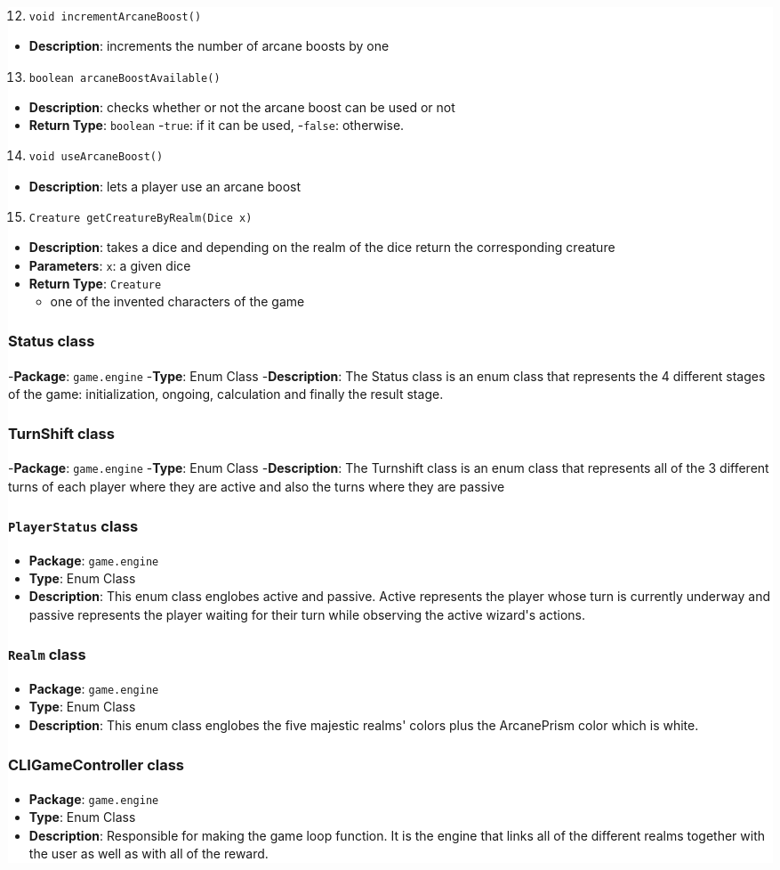 12. `void incrementArcaneBoost()`
   - **Description**: increments the number of arcane boosts by one

13. `boolean arcaneBoostAvailable()`
   - **Description**: checks whether or not the arcane boost can be used or not
   - **Return Type**: `boolean`
      -`true`: if it can be used,
      -`false`: otherwise.

14. `void useArcaneBoost()`
   - **Description**: lets a player use an arcane boost

15. `Creature getCreatureByRealm(Dice x)`
   - **Description**: takes a dice and depending on the realm of the dice return the corresponding creature
   - **Parameters**:
      `x`: a given dice
   - **Return Type**: `Creature`
      - one of the invented characters of the game

### Status class

-**Package**: `game.engine`
-**Type**: Enum Class
-**Description**: The Status class is an enum class that represents the 4 different stages of the game: initialization, ongoing, calculation and finally the result stage.

### TurnShift class

-**Package**: `game.engine`
-**Type**: Enum Class
-**Description**: The Turnshift class is an enum class that represents all of the 3 different turns of each player where they are active and also the turns where they are passive

### `PlayerStatus` class

- **Package**: `game.engine`
- **Type**: Enum Class
- **Description**: This enum class englobes active and passive. Active represents the player whose turn is currently underway and passive represents the player waiting for their turn while observing the active
wizard's actions. 

### `Realm` class

- **Package**: `game.engine`
- **Type**: Enum Class
- **Description**: This enum class englobes the five majestic realms' colors plus the ArcanePrism color which is white. 

### CLIGameController class

- **Package**: `game.engine`
- **Type**: Enum Class
- **Description**: Responsible for making the game loop function. It is the engine that links all of the different realms together with the user as well as with all of the reward.
